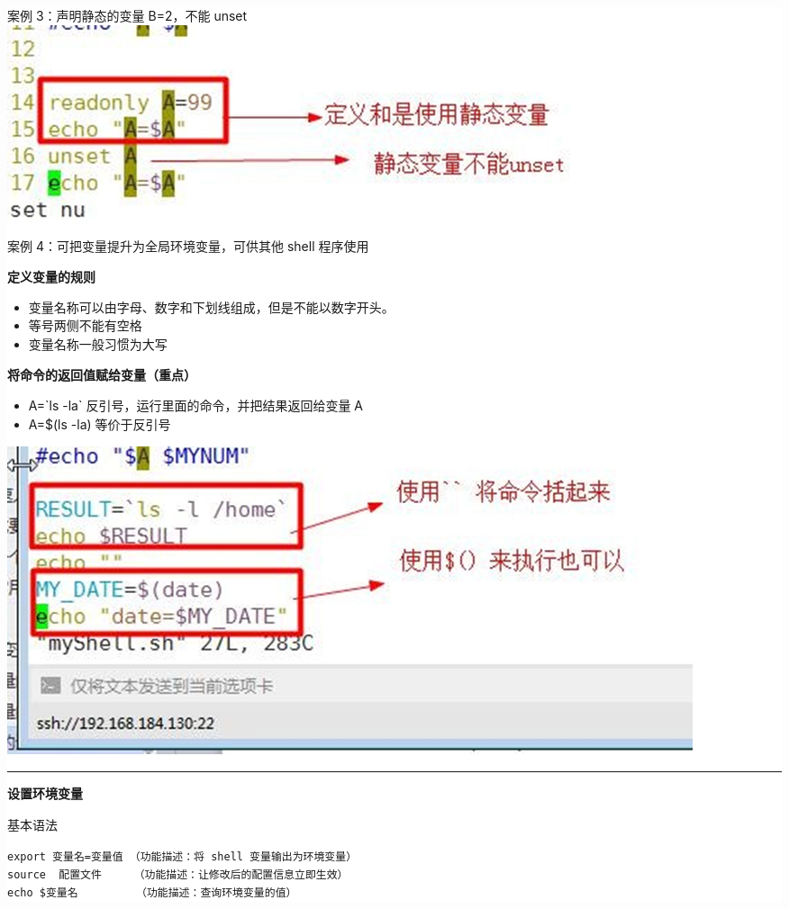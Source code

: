 案例 3：声明静态的变量 B=2，不能 unset
![](attachment/Pasted%20image%2020230913160126.png)

案例 4：可把变量提升为全局环境变量，可供其他 shell 程序使用

**定义变量的规则**
- 变量名称可以由字母、数字和下划线组成，但是不能以数字开头。
- 等号两侧不能有空格
- 变量名称一般习惯为大写

**将命令的返回值赋给变量（重点）**
- A=\`ls -la\` 反引号，运行里面的命令，并把结果返回给变量 A
- A=$(ls -la) 等价于反引号

![](attachment/Pasted%20image%2020230913160442.png)

---

**设置环境变量**

基本语法
```txt
export 变量名=变量值 （功能描述：将 shell 变量输出为环境变量）
source  配置文件     （功能描述：让修改后的配置信息立即生效）
echo $变量名         （功能描述：查询环境变量的值）
```